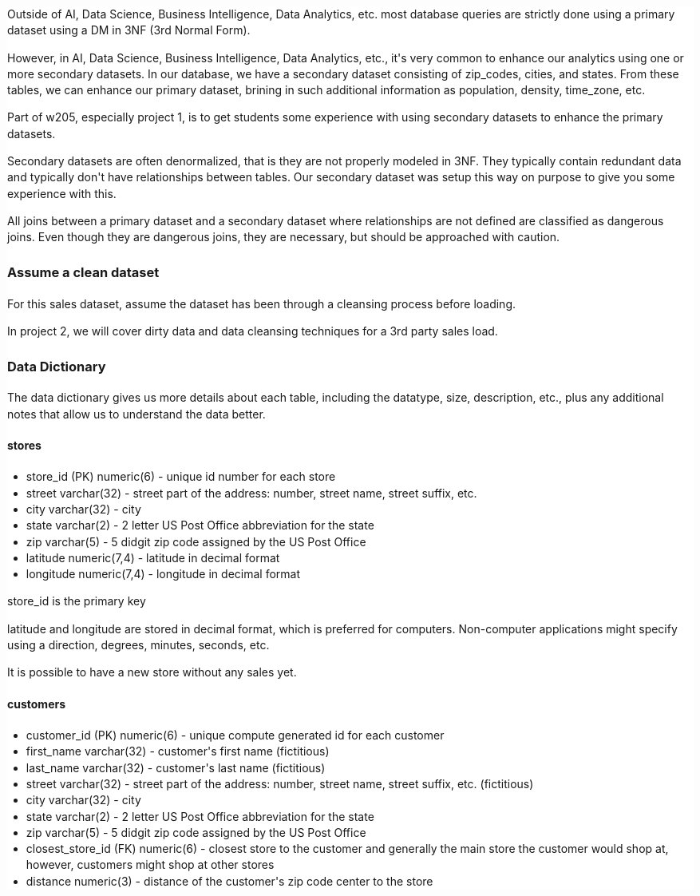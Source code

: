 Outside of AI, Data Science, Business Intelligence, Data Analytics, etc. most database queries are strictly done using a primary dataset using a DM in 3NF (3rd Normal Form).  

However, in AI, Data Science, Business Intelligence, Data Analytics, etc., it's very common to enhance our analytics using one or more secondary datasets.  In our database, we have a secondary dataset consisting of zip_codes, cities, and states.  From these tables, we can enhance our primary dataset, brining in such additional information as population, density, time_zone, etc.  

Part of w205, especially project 1, is to get students some experience with using secondary datasets to enhance the primary datasets.

Secondary datasets are often denormalized, that is they are not properly modeled in 3NF.  They typically contain redundant data and typically don't have relationships between tables.  Our secondary dataset was setup this way on purpose to give you some experience with this.

All joins between a primary dataset and a secondary dataset where relationships are not defined are classified as dangerous joins.  Even though they are dangerous joins, they are necessary, but should be approached with caution.


### Assume a clean dataset

For this sales dataset, assume the dataset has been through a cleansing process before loading.  

In project 2, we will cover dirty data and data cleansing techniques for a 3rd party sales load.


### Data Dictionary

The data dictionary gives us more details about each table, including the datatype, size, description, etc., plus any additional notes that allow us to understand the data better.

#### stores

* store_id (PK) numeric(6) - unique id number for each store
* street varchar(32) - street part of the address: number, street name, street suffix, etc.
* city varchar(32) - city
* state varchar(2) - 2 letter US Post Office abbreviation for the state
* zip varchar(5) - 5 didgit zip code assigned by the US Post Office
* latitude numeric(7,4) - latitude in decimal format
* longitude numeric(7,4) - longitude in decimal format

store_id is the primary key

latitude and longitude are stored in decimal format, which is preferred for computers.  Non-computer applications might specify using a direction, degrees, minutes, seconds, etc.

It is possible to have a new store without any sales yet.

#### customers

* customer_id (PK) numeric(6) - unique compute generated id for each customer
* first_name varchar(32) - customer's first name (fictitious)
* last_name varchar(32) - customer's last name (fictitious)
* street varchar(32) - street part of the address: number, street name, street suffix, etc. (fictitious)
* city varchar(32) - city
* state varchar(2) - 2 letter US Post Office abbreviation for the state
* zip varchar(5) - 5 didgit zip code assigned by the US Post Office
* closest_store_id (FK) numeric(6) - closest store to the customer and generally the main store the customer would shop at, however, customers might shop at other stores
* distance numeric(3) - distance of the customer's zip code center to the store
